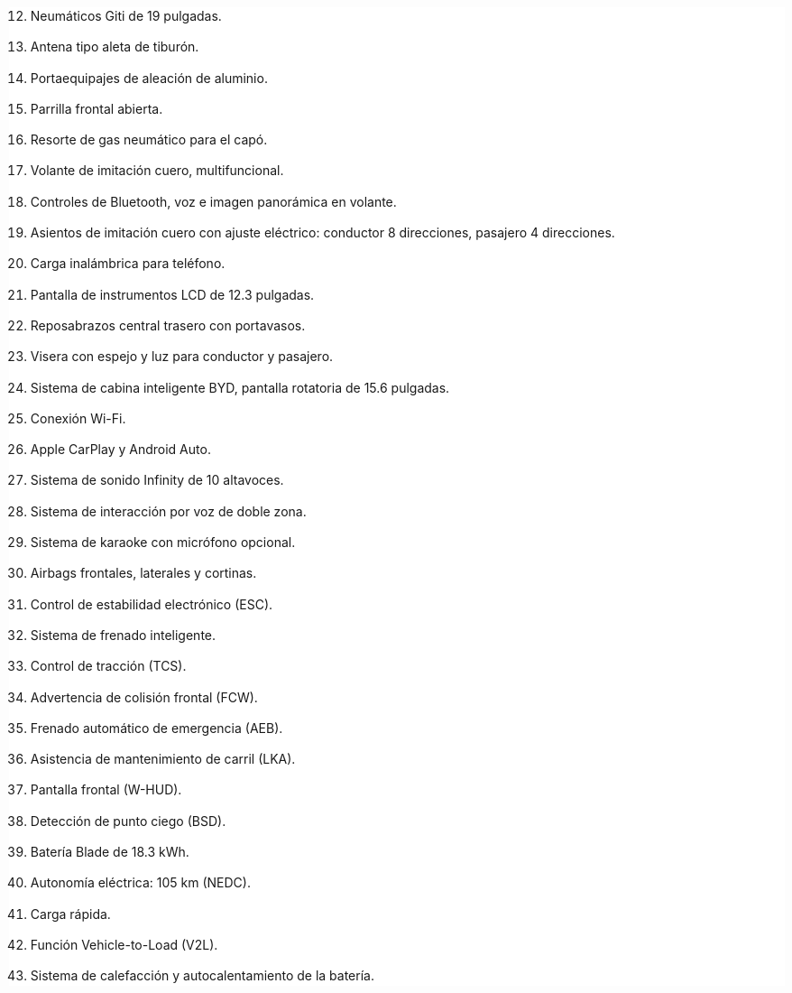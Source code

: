 12. Neumáticos Giti de 19 pulgadas.
    
13. Antena tipo aleta de tiburón.
    
14. Portaequipajes de aleación de aluminio.
    
15. Parrilla frontal abierta.
    
16. Resorte de gas neumático para el capó.
    
17. Volante de imitación cuero, multifuncional.
    
18. Controles de Bluetooth, voz e imagen panorámica en volante.
    
19. Asientos de imitación cuero con ajuste eléctrico: conductor 8 direcciones, pasajero 4 direcciones.
    
20. Carga inalámbrica para teléfono.
    
21. Pantalla de instrumentos LCD de 12.3 pulgadas.
    
22. Reposabrazos central trasero con portavasos.
    
23. Visera con espejo y luz para conductor y pasajero.
    
24. Sistema de cabina inteligente BYD, pantalla rotatoria de 15.6 pulgadas.
    
25. Conexión Wi-Fi.
    
26. Apple CarPlay y Android Auto.
    
27. Sistema de sonido Infinity de 10 altavoces.
    
28. Sistema de interacción por voz de doble zona.
    
29. Sistema de karaoke con micrófono opcional.
    
30. Airbags frontales, laterales y cortinas.
    
31. Control de estabilidad electrónico (ESC).
    
32. Sistema de frenado inteligente.
    
33. Control de tracción (TCS).
    
34. Advertencia de colisión frontal (FCW).
    
35. Frenado automático de emergencia (AEB).
    
36. Asistencia de mantenimiento de carril (LKA).
    
37. Pantalla frontal (W-HUD).
    
38. Detección de punto ciego (BSD).
    
39. Batería Blade de 18.3 kWh.
    
40. Autonomía eléctrica: 105 km (NEDC).
    
41. Carga rápida.
    
42. Función Vehicle-to-Load (V2L).
    
43. Sistema de calefacción y autocalentamiento de la batería.
    